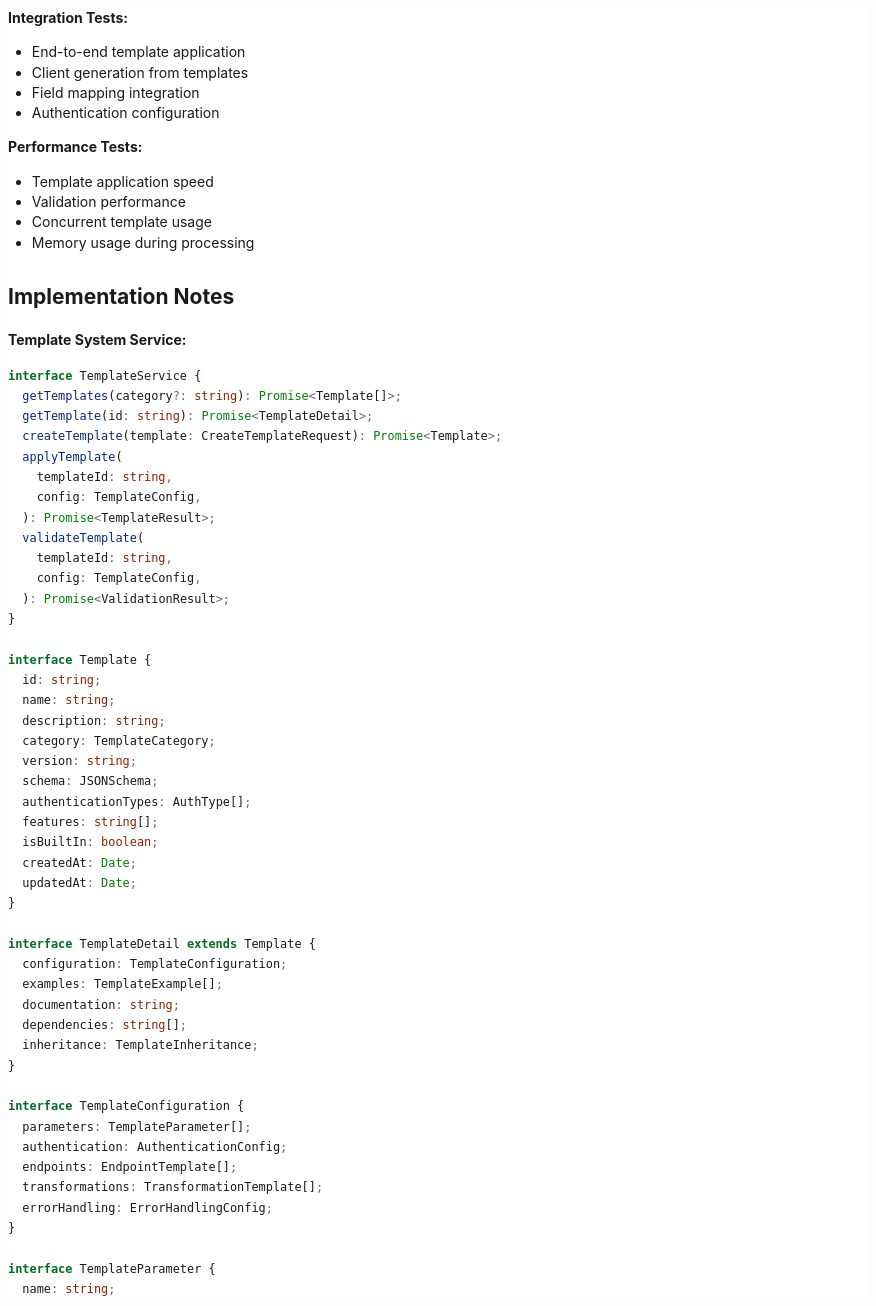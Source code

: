 **Integration Tests:**

- End-to-end template application
- Client generation from templates
- Field mapping integration
- Authentication configuration

**Performance Tests:**

- Template application speed
- Validation performance
- Concurrent template usage
- Memory usage during processing

## Implementation Notes

**Template System Service:**

```typescript
interface TemplateService {
  getTemplates(category?: string): Promise<Template[]>;
  getTemplate(id: string): Promise<TemplateDetail>;
  createTemplate(template: CreateTemplateRequest): Promise<Template>;
  applyTemplate(
    templateId: string,
    config: TemplateConfig,
  ): Promise<TemplateResult>;
  validateTemplate(
    templateId: string,
    config: TemplateConfig,
  ): Promise<ValidationResult>;
}

interface Template {
  id: string;
  name: string;
  description: string;
  category: TemplateCategory;
  version: string;
  schema: JSONSchema;
  authenticationTypes: AuthType[];
  features: string[];
  isBuiltIn: boolean;
  createdAt: Date;
  updatedAt: Date;
}

interface TemplateDetail extends Template {
  configuration: TemplateConfiguration;
  examples: TemplateExample[];
  documentation: string;
  dependencies: string[];
  inheritance: TemplateInheritance;
}

interface TemplateConfiguration {
  parameters: TemplateParameter[];
  authentication: AuthenticationConfig;
  endpoints: EndpointTemplate[];
  transformations: TransformationTemplate[];
  errorHandling: ErrorHandlingConfig;
}

interface TemplateParameter {
  name: string;
```